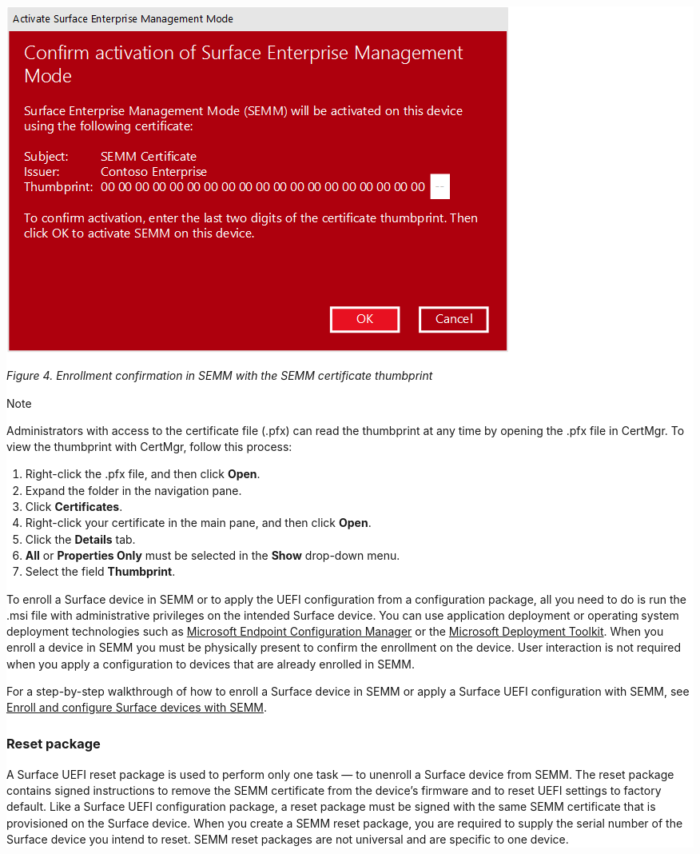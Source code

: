 ![Enrollment confirmation in SEMM](images/surface-ent-mgmt-fig6-enrollconfirm.png "Enrollment confirmation in SEMM")

*Figure 4. Enrollment confirmation in SEMM with the SEMM certificate thumbprint*

>[!NOTE]
>Administrators with access to the certificate file (.pfx) can read the thumbprint at any time by opening the .pfx file in CertMgr. To view the thumbprint with CertMgr, follow this process:
>1. Right-click the .pfx file, and then click **Open**.
>2. Expand the folder in the navigation pane.
>3. Click **Certificates**.
>4. Right-click your certificate in the main pane, and then click **Open**.
>5. Click the **Details** tab.
>6. **All** or **Properties Only** must be selected in the **Show** drop-down menu.
>7. Select the field **Thumbprint**.

To enroll a Surface device in SEMM or to apply the UEFI configuration from a configuration package, all you need to do is run the .msi file with administrative privileges on the intended Surface device. You can use application deployment or operating system deployment technologies such as [Microsoft Endpoint Configuration Manager](https://technet.microsoft.com/library/mt346023) or the [Microsoft Deployment Toolkit](https://technet.microsoft.com/windows/dn475741). When you enroll a device in SEMM you must be physically present to confirm the enrollment on the device. User interaction is not required when you apply a configuration to devices that are already enrolled in SEMM.

For a step-by-step walkthrough of how to enroll a Surface device in SEMM or apply a Surface UEFI configuration with SEMM, see [Enroll and configure Surface devices with SEMM](https://technet.microsoft.com/itpro/surface/enroll-and-configure-surface-devices-with-semm).

### Reset package

A Surface UEFI reset package is used to perform only one task — to unenroll a Surface device from SEMM. The reset package contains signed instructions to remove the SEMM certificate from the device’s firmware and to reset UEFI settings to factory default. Like a Surface UEFI configuration package, a reset package must be signed with the same SEMM certificate that is provisioned on the Surface device. When you create a SEMM reset package, you are required to supply the serial number of the Surface device you intend to reset. SEMM reset packages are not universal and are specific to one device.

